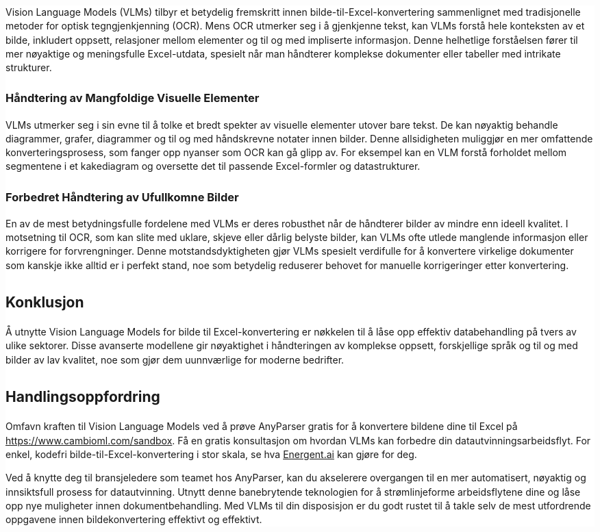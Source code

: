 Vision Language Models (VLMs) tilbyr et betydelig fremskritt innen bilde-til-Excel-konvertering sammenlignet med tradisjonelle metoder for optisk tegngjenkjenning (OCR). Mens OCR utmerker seg i å gjenkjenne tekst, kan VLMs forstå hele konteksten av et bilde, inkludert oppsett, relasjoner mellom elementer og til og med impliserte informasjon. Denne helhetlige forståelsen fører til mer nøyaktige og meningsfulle Excel-utdata, spesielt når man håndterer komplekse dokumenter eller tabeller med intrikate strukturer.

### Håndtering av Mangfoldige Visuelle Elementer

VLMs utmerker seg i sin evne til å tolke et bredt spekter av visuelle elementer utover bare tekst. De kan nøyaktig behandle diagrammer, grafer, diagrammer og til og med håndskrevne notater innen bilder. Denne allsidigheten muliggjør en mer omfattende konverteringsprosess, som fanger opp nyanser som OCR kan gå glipp av. For eksempel kan en VLM forstå forholdet mellom segmentene i et kakediagram og oversette det til passende Excel-formler og datastrukturer.

### Forbedret Håndtering av Ufullkomne Bilder

En av de mest betydningsfulle fordelene med VLMs er deres robusthet når de håndterer bilder av mindre enn ideell kvalitet. I motsetning til OCR, som kan slite med uklare, skjeve eller dårlig belyste bilder, kan VLMs ofte utlede manglende informasjon eller korrigere for forvrengninger. Denne motstandsdyktigheten gjør VLMs spesielt verdifulle for å konvertere virkelige dokumenter som kanskje ikke alltid er i perfekt stand, noe som betydelig reduserer behovet for manuelle korrigeringer etter konvertering.

## Konklusjon

Å utnytte Vision Language Models for bilde til Excel-konvertering er nøkkelen til å låse opp effektiv databehandling på tvers av ulike sektorer. Disse avanserte modellene gir nøyaktighet i håndteringen av komplekse oppsett, forskjellige språk og til og med bilder av lav kvalitet, noe som gjør dem uunnværlige for moderne bedrifter.

## Handlingsoppfordring

Omfavn kraften til Vision Language Models ved å prøve AnyParser gratis for å konvertere bildene dine til Excel på https://www.cambioml.com/sandbox. Få en gratis konsultasjon om hvordan VLMs kan forbedre din datautvinningsarbeidsflyt. For enkel, kodefri bilde-til-Excel-konvertering i stor skala, se hva [Energent.ai](www.energent.ai) kan gjøre for deg.

Ved å knytte deg til bransjeledere som teamet hos AnyParser, kan du akselerere overgangen til en mer automatisert, nøyaktig og innsiktsfull prosess for datautvinning. Utnytt denne banebrytende teknologien for å strømlinjeforme arbeidsflytene dine og låse opp nye muligheter innen dokumentbehandling. Med VLMs til din disposisjon er du godt rustet til å takle selv de mest utfordrende oppgavene innen bildekonvertering effektivt og effektivt.
